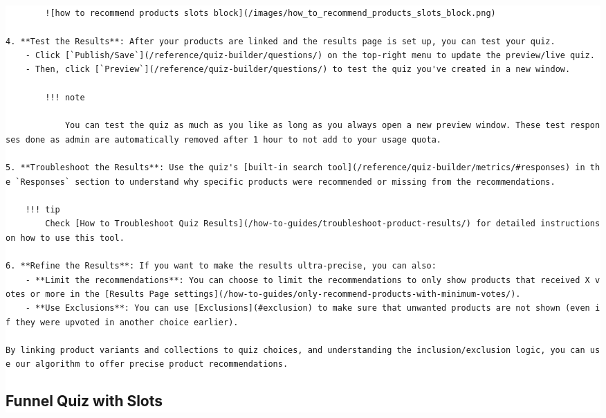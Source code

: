             ![how to recommend products slots block](/images/how_to_recommend_products_slots_block.png)

    4. **Test the Results**: After your products are linked and the results page is set up, you can test your quiz.
        - Click [`Publish/Save`](/reference/quiz-builder/questions/) on the top-right menu to update the preview/live quiz. 
        - Then, click [`Preview`](/reference/quiz-builder/questions/) to test the quiz you've created in a new window. 
        
            !!! note
            
                You can test the quiz as much as you like as long as you always open a new preview window. These test responses done as admin are automatically removed after 1 hour to not add to your usage quota.

    5. **Troubleshoot the Results**: Use the quiz's [built-in search tool](/reference/quiz-builder/metrics/#responses) in the `Responses` section to understand why specific products were recommended or missing from the recommendations. 

        !!! tip
            Check [How to Troubleshoot Quiz Results](/how-to-guides/troubleshoot-product-results/) for detailed instructions on how to use this tool.
            
    6. **Refine the Results**: If you want to make the results ultra-precise, you can also:
        - **Limit the recommendations**: You can choose to limit the recommendations to only show products that received X votes or more in the [Results Page settings](/how-to-guides/only-recommend-products-with-minimum-votes/).
        - **Use Exclusions**: You can use [Exclusions](#exclusion) to make sure that unwanted products are not shown (even if they were upvoted in another choice earlier).

    By linking product variants and collections to quiz choices, and understanding the inclusion/exclusion logic, you can use our algorithm to offer precise product recommendations.

## Funnel Quiz with Slots
